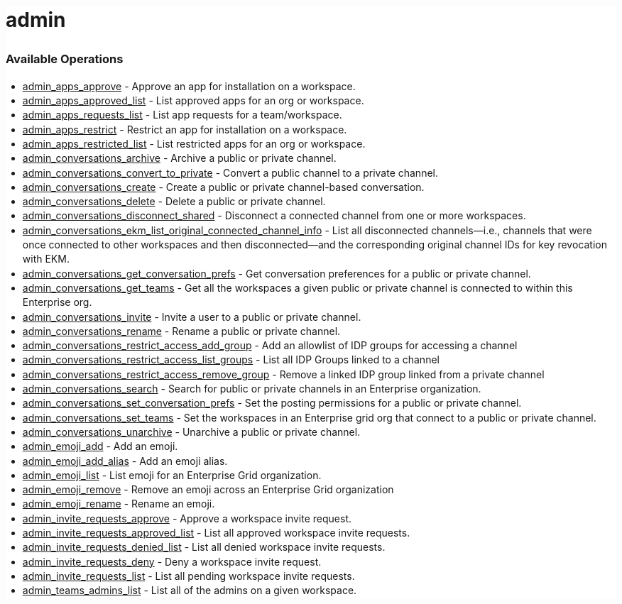 # admin

### Available Operations

* [admin_apps_approve](#admin_apps_approve) - Approve an app for installation on a workspace.
* [admin_apps_approved_list](#admin_apps_approved_list) - List approved apps for an org or workspace.
* [admin_apps_requests_list](#admin_apps_requests_list) - List app requests for a team/workspace.
* [admin_apps_restrict](#admin_apps_restrict) - Restrict an app for installation on a workspace.
* [admin_apps_restricted_list](#admin_apps_restricted_list) - List restricted apps for an org or workspace.
* [admin_conversations_archive](#admin_conversations_archive) - Archive a public or private channel.
* [admin_conversations_convert_to_private](#admin_conversations_convert_to_private) - Convert a public channel to a private channel.
* [admin_conversations_create](#admin_conversations_create) - Create a public or private channel-based conversation.
* [admin_conversations_delete](#admin_conversations_delete) - Delete a public or private channel.
* [admin_conversations_disconnect_shared](#admin_conversations_disconnect_shared) - Disconnect a connected channel from one or more workspaces.
* [admin_conversations_ekm_list_original_connected_channel_info](#admin_conversations_ekm_list_original_connected_channel_info) - List all disconnected channels—i.e., channels that were once connected to other workspaces and then disconnected—and the corresponding original channel IDs for key revocation with EKM.
* [admin_conversations_get_conversation_prefs](#admin_conversations_get_conversation_prefs) - Get conversation preferences for a public or private channel.
* [admin_conversations_get_teams](#admin_conversations_get_teams) - Get all the workspaces a given public or private channel is connected to within this Enterprise org.
* [admin_conversations_invite](#admin_conversations_invite) - Invite a user to a public or private channel.
* [admin_conversations_rename](#admin_conversations_rename) - Rename a public or private channel.
* [admin_conversations_restrict_access_add_group](#admin_conversations_restrict_access_add_group) - Add an allowlist of IDP groups for accessing a channel
* [admin_conversations_restrict_access_list_groups](#admin_conversations_restrict_access_list_groups) - List all IDP Groups linked to a channel
* [admin_conversations_restrict_access_remove_group](#admin_conversations_restrict_access_remove_group) - Remove a linked IDP group linked from a private channel
* [admin_conversations_search](#admin_conversations_search) - Search for public or private channels in an Enterprise organization.
* [admin_conversations_set_conversation_prefs](#admin_conversations_set_conversation_prefs) - Set the posting permissions for a public or private channel.
* [admin_conversations_set_teams](#admin_conversations_set_teams) - Set the workspaces in an Enterprise grid org that connect to a public or private channel.
* [admin_conversations_unarchive](#admin_conversations_unarchive) - Unarchive a public or private channel.
* [admin_emoji_add](#admin_emoji_add) - Add an emoji.
* [admin_emoji_add_alias](#admin_emoji_add_alias) - Add an emoji alias.
* [admin_emoji_list](#admin_emoji_list) - List emoji for an Enterprise Grid organization.
* [admin_emoji_remove](#admin_emoji_remove) - Remove an emoji across an Enterprise Grid organization
* [admin_emoji_rename](#admin_emoji_rename) - Rename an emoji.
* [admin_invite_requests_approve](#admin_invite_requests_approve) - Approve a workspace invite request.
* [admin_invite_requests_approved_list](#admin_invite_requests_approved_list) - List all approved workspace invite requests.
* [admin_invite_requests_denied_list](#admin_invite_requests_denied_list) - List all denied workspace invite requests.
* [admin_invite_requests_deny](#admin_invite_requests_deny) - Deny a workspace invite request.
* [admin_invite_requests_list](#admin_invite_requests_list) - List all pending workspace invite requests.
* [admin_teams_admins_list](#admin_teams_admins_list) - List all of the admins on a given workspace.